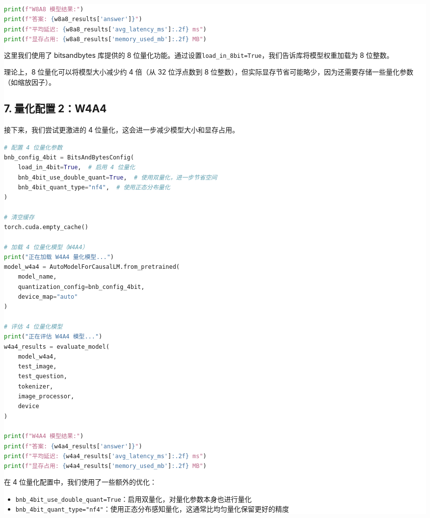 ```python
print(f"W8A8 模型结果:")
print(f"答案: {w8a8_results['answer']}")
print(f"平均延迟: {w8a8_results['avg_latency_ms']:.2f} ms")
print(f"显存占用: {w8a8_results['memory_used_mb']:.2f} MB")
```

这里我们使用了 bitsandbytes 库提供的 8 位量化功能。通过设置`load_in_8bit=True`，我们告诉库将模型权重加载为 8 位整数。

理论上，8 位量化可以将模型大小减少约 4 倍（从 32 位浮点数到 8 位整数），但实际显存节省可能略少，因为还需要存储一些量化参数（如缩放因子）。

## 7. 量化配置 2：W4A4

接下来，我们尝试更激进的 4 位量化，这会进一步减少模型大小和显存占用。

```python
# 配置 4 位量化参数
bnb_config_4bit = BitsAndBytesConfig(
    load_in_4bit=True,  # 启用 4 位量化
    bnb_4bit_use_double_quant=True,  # 使用双量化，进一步节省空间
    bnb_4bit_quant_type="nf4",  # 使用正态分布量化
)

# 清空缓存
torch.cuda.empty_cache()

# 加载 4 位量化模型（W4A4）
print("正在加载 W4A4 量化模型...")
model_w4a4 = AutoModelForCausalLM.from_pretrained(
    model_name,
    quantization_config=bnb_config_4bit,
    device_map="auto"
)

# 评估 4 位量化模型
print("正在评估 W4A4 模型...")
w4a4_results = evaluate_model(
    model_w4a4, 
    test_image, 
    test_question, 
    tokenizer, 
    image_processor, 
    device
)

print(f"W4A4 模型结果:")
print(f"答案: {w4a4_results['answer']}")
print(f"平均延迟: {w4a4_results['avg_latency_ms']:.2f} ms")
print(f"显存占用: {w4a4_results['memory_used_mb']:.2f} MB")
```

在 4 位量化配置中，我们使用了一些额外的优化：

- `bnb_4bit_use_double_quant=True`：启用双量化，对量化参数本身也进行量化
- `bnb_4bit_quant_type="nf4"`：使用正态分布感知量化，这通常比均匀量化保留更好的精度
